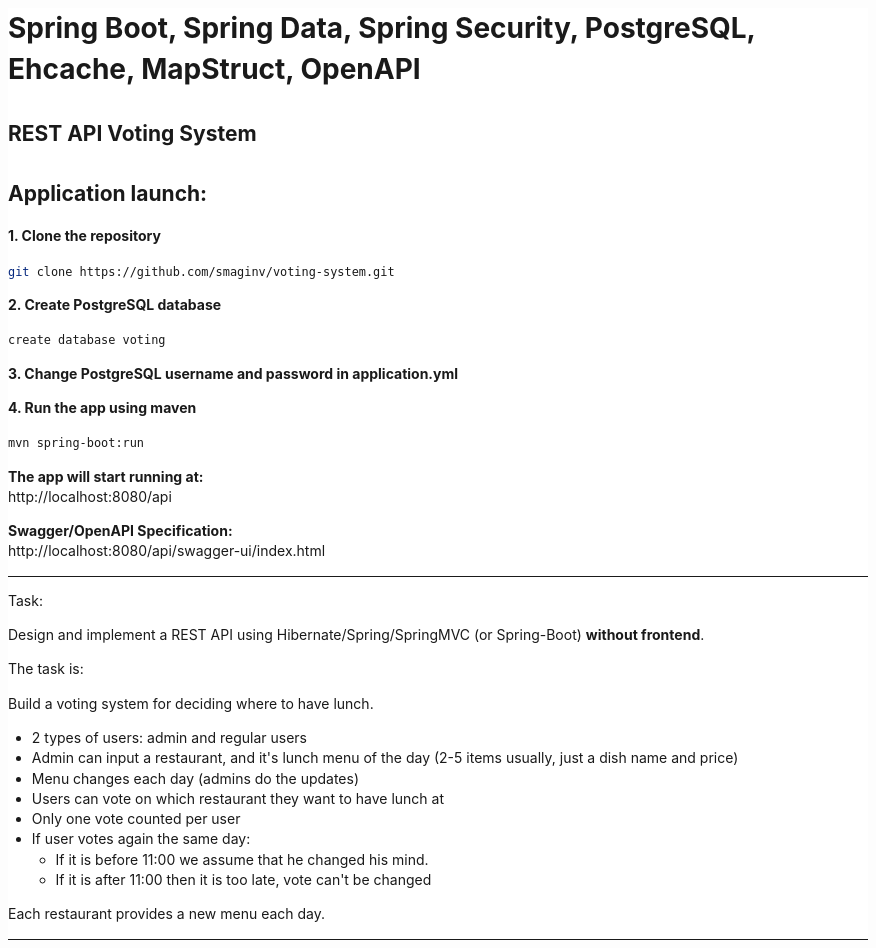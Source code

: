 Spring Boot, Spring Data, Spring Security, PostgreSQL, Ehcache, MapStruct, OpenAPI
===============================

## REST API Voting System

## Application launch:

**1. Clone the repository**

```bash
git clone https://github.com/smaginv/voting-system.git
```

**2. Create PostgreSQL database**
```bash
create database voting
```

**3. Change PostgreSQL username and password in application.yml**


**4. Run the app using maven**

```bash
mvn spring-boot:run
```

**The app will start running at:**  
http://localhost:8080/api

**Swagger/OpenAPI Specification:**  
http://localhost:8080/api/swagger-ui/index.html


---


Task:


Design and implement a REST API using Hibernate/Spring/SpringMVC (or Spring-Boot) **without frontend**.

The task is:

Build a voting system for deciding where to have lunch.

* 2 types of users: admin and regular users
* Admin can input a restaurant, and it's lunch menu of the day (2-5 items usually, just a dish name and price)
* Menu changes each day (admins do the updates)
* Users can vote on which restaurant they want to have lunch at
* Only one vote counted per user
* If user votes again the same day:
    - If it is before 11:00 we assume that he changed his mind.
    - If it is after 11:00 then it is too late, vote can't be changed

Each restaurant provides a new menu each day.

---
